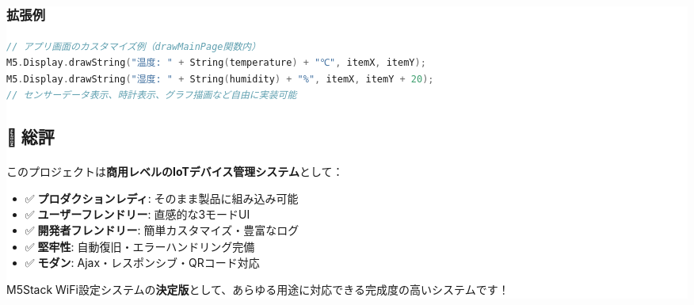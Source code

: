 ### **拡張例**
```cpp
// アプリ画面のカスタマイズ例（drawMainPage関数内）
M5.Display.drawString("温度: " + String(temperature) + "℃", itemX, itemY);
M5.Display.drawString("湿度: " + String(humidity) + "%", itemX, itemY + 20);
// センサーデータ表示、時計表示、グラフ描画など自由に実装可能
```

## 🎊 総評

このプロジェクトは**商用レベルのIoTデバイス管理システム**として：

- ✅ **プロダクションレディ**: そのまま製品に組み込み可能
- ✅ **ユーザーフレンドリー**: 直感的な3モードUI
- ✅ **開発者フレンドリー**: 簡単カスタマイズ・豊富なログ
- ✅ **堅牢性**: 自動復旧・エラーハンドリング完備
- ✅ **モダン**: Ajax・レスポンシブ・QRコード対応

M5Stack WiFi設定システムの**決定版**として、あらゆる用途に対応できる完成度の高いシステムです！